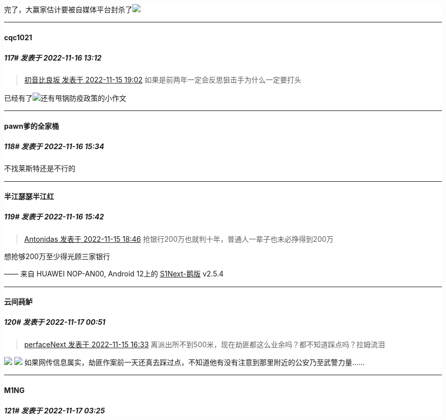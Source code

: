 完了，大赢家估计要被自媒体平台封杀了<img src="https://static.saraba1st.com/image/smiley/face2017/067.png" referrerpolicy="no-referrer">



*****

####  cqc1021  
##### 117#       发表于 2022-11-16 13:12

<blockquote><a href="httphttps://bbs.saraba1st.com/2b/forum.php?mod=redirect&amp;goto=findpost&amp;pid=58451127&amp;ptid=2105114" target="_blank">初音比良坂 发表于 2022-11-15 19:02</a>
如果是前两年一定会反思狙击手为什么一定要打头</blockquote>
已经有了<img src="https://static.saraba1st.com/image/smiley/face2017/049.png" referrerpolicy="no-referrer">还有甩锅防疫政策的小作文



*****

####  pawn爹的全家桶  
##### 118#       发表于 2022-11-16 15:34

不找莱斯特还是不行的



*****

####  半江瑟瑟半江红  
##### 119#       发表于 2022-11-16 15:42

<blockquote><a href="httphttps://bbs.saraba1st.com/2b/forum.php?mod=redirect&amp;goto=findpost&amp;pid=58450915&amp;ptid=2105114" target="_blank">Antonidas 发表于 2022-11-15 18:46</a>
抢银行200万也就判十年，普通人一辈子也未必挣得到200万</blockquote>
想抢够200万至少得光顾三家银行

—— 来自 HUAWEI NOP-AN00, Android 12上的 [S1Next-鹅版](https://github.com/ykrank/S1-Next/releases) v2.5.4



*****

####  云间莼鲈  
##### 120#       发表于 2022-11-17 00:51

<blockquote><a href="httphttps://bbs.saraba1st.com/2b/forum.php?mod=redirect&amp;goto=findpost&amp;pid=58448670&amp;ptid=2105114" target="_blank">perfaceNext 发表于 2022-11-15 16:33</a>
离派出所不到500米，现在劫匪都这么业余吗？都不知道踩点吗？拉姆流泪</blockquote>
<img src="https://p.sda1.dev/8/a9b609c7d5e7dff20e6bbbd01b5e5ed7/2316_1668516384050.webp" referrerpolicy="no-referrer">
<img src="https://p.sda1.dev/8/68b7ae62d4369736d945c447daa008f3/2316_1668516387703.webp" referrerpolicy="no-referrer">
如果网传信息属实，劫匪作案前一天还真去踩过点，不知道他有没有注意到那里附近的公安乃至武警力量……



*****

####  M1NG  
##### 121#       发表于 2022-11-17 03:25
